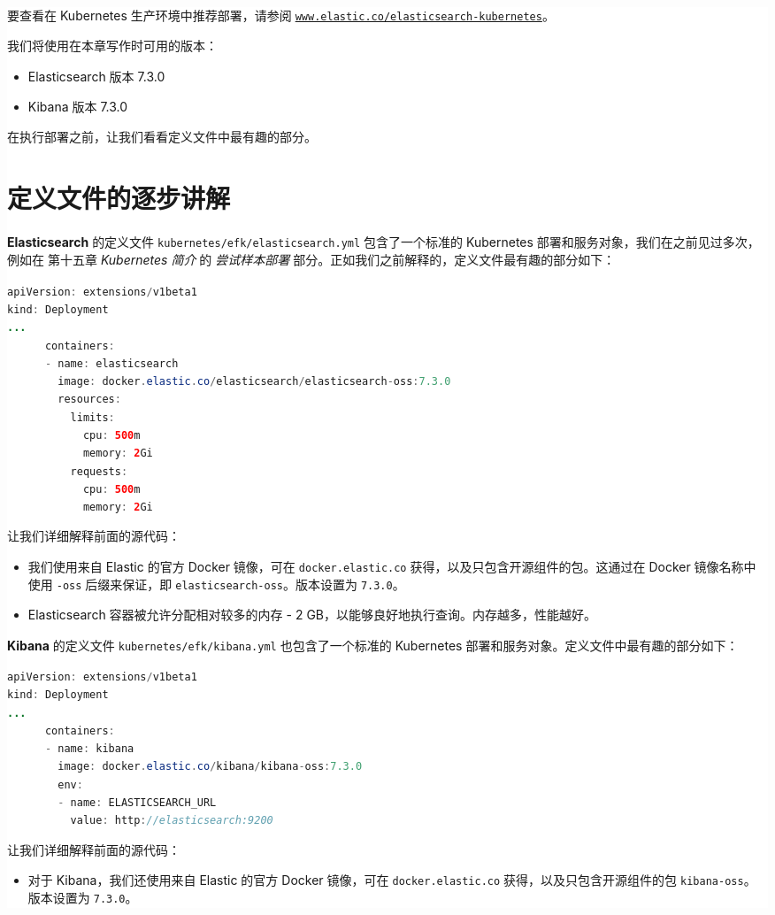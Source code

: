 要查看在 Kubernetes 生产环境中推荐部署，请参阅 [`www.elastic.co/elasticsearch-kubernetes`](https://www.elastic.co/elasticsearch-kubernetes)。

我们将使用在本章写作时可用的版本：

+   Elasticsearch 版本 7.3.0

+   Kibana 版本 7.3.0

在执行部署之前，让我们看看定义文件中最有趣的部分。

# 定义文件的逐步讲解

**Elasticsearch** 的定义文件 `kubernetes/efk/elasticsearch.yml` 包含了一个标准的 Kubernetes 部署和服务对象，我们在之前见过多次，例如在 第十五章 *Kubernetes 简介* 的 *尝试样本部署* 部分。正如我们之前解释的，定义文件最有趣的部分如下：

```java
apiVersion: extensions/v1beta1
kind: Deployment
...
      containers:
      - name: elasticsearch
        image: docker.elastic.co/elasticsearch/elasticsearch-oss:7.3.0
        resources:
          limits:
            cpu: 500m
            memory: 2Gi
          requests:
            cpu: 500m
            memory: 2Gi
```

让我们详细解释前面的源代码：

+   我们使用来自 Elastic 的官方 Docker 镜像，可在 `docker.elastic.co` 获得，以及只包含开源组件的包。这通过在 Docker 镜像名称中使用 `-oss` 后缀来保证，即 `elasticsearch-oss`。版本设置为 `7.3.0`。

+   Elasticsearch 容器被允许分配相对较多的内存 - 2 GB，以能够良好地执行查询。内存越多，性能越好。

**Kibana** 的定义文件 `kubernetes/efk/kibana.yml` 也包含了一个标准的 Kubernetes 部署和服务对象。定义文件中最有趣的部分如下：

```java
apiVersion: extensions/v1beta1
kind: Deployment
...
      containers:
      - name: kibana
        image: docker.elastic.co/kibana/kibana-oss:7.3.0
        env:
        - name: ELASTICSEARCH_URL
          value: http://elasticsearch:9200
```

让我们详细解释前面的源代码：

+   对于 Kibana，我们还使用来自 Elastic 的官方 Docker 镜像，可在 `docker.elastic.co` 获得，以及只包含开源组件的包 `kibana-oss`。版本设置为 `7.3.0`。
